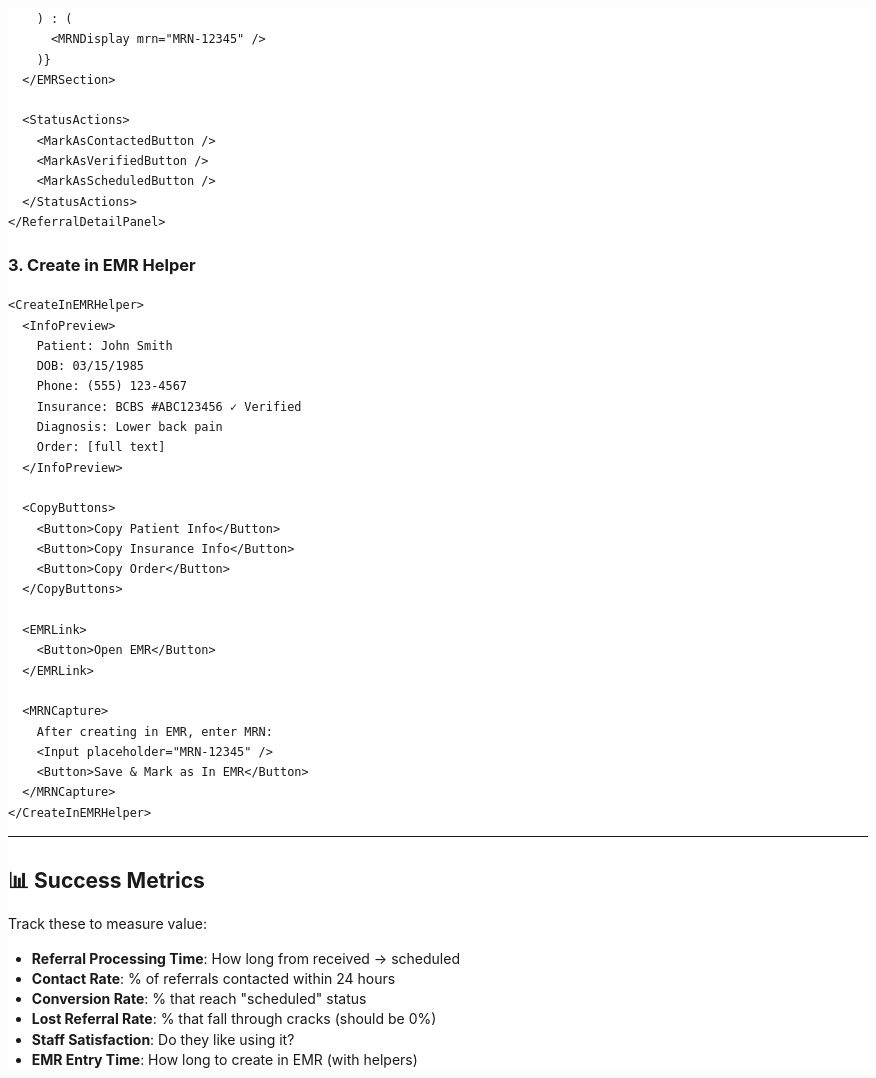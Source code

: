 ```tsx
    ) : (
      <MRNDisplay mrn="MRN-12345" />
    )}
  </EMRSection>
  
  <StatusActions>
    <MarkAsContactedButton />
    <MarkAsVerifiedButton />
    <MarkAsScheduledButton />
  </StatusActions>
</ReferralDetailPanel>
```

### 3. Create in EMR Helper
```tsx
<CreateInEMRHelper>
  <InfoPreview>
    Patient: John Smith
    DOB: 03/15/1985
    Phone: (555) 123-4567
    Insurance: BCBS #ABC123456 ✓ Verified
    Diagnosis: Lower back pain
    Order: [full text]
  </InfoPreview>
  
  <CopyButtons>
    <Button>Copy Patient Info</Button>
    <Button>Copy Insurance Info</Button>
    <Button>Copy Order</Button>
  </CopyButtons>
  
  <EMRLink>
    <Button>Open EMR</Button>
  </EMRLink>
  
  <MRNCapture>
    After creating in EMR, enter MRN:
    <Input placeholder="MRN-12345" />
    <Button>Save & Mark as In EMR</Button>
  </MRNCapture>
</CreateInEMRHelper>
```

---

## 📊 Success Metrics

Track these to measure value:

- **Referral Processing Time**: How long from received → scheduled
- **Contact Rate**: % of referrals contacted within 24 hours
- **Conversion Rate**: % that reach "scheduled" status
- **Lost Referral Rate**: % that fall through cracks (should be 0%)
- **Staff Satisfaction**: Do they like using it?
- **EMR Entry Time**: How long to create in EMR (with helpers)
